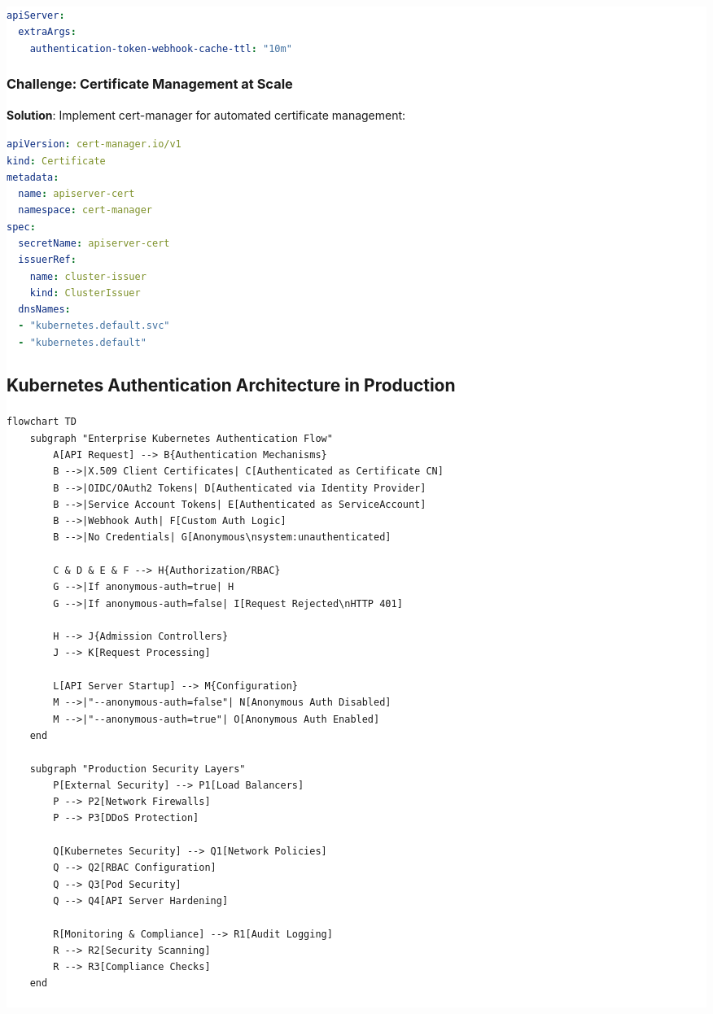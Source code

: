 ```yaml
apiServer:
  extraArgs:
    authentication-token-webhook-cache-ttl: "10m"
```

### Challenge: Certificate Management at Scale

**Solution**: Implement cert-manager for automated certificate management:

```yaml
apiVersion: cert-manager.io/v1
kind: Certificate
metadata:
  name: apiserver-cert
  namespace: cert-manager
spec:
  secretName: apiserver-cert
  issuerRef:
    name: cluster-issuer
    kind: ClusterIssuer
  dnsNames:
  - "kubernetes.default.svc"
  - "kubernetes.default"
```

## Kubernetes Authentication Architecture in Production

```mermaid
flowchart TD
    subgraph "Enterprise Kubernetes Authentication Flow"
        A[API Request] --> B{Authentication Mechanisms}
        B -->|X.509 Client Certificates| C[Authenticated as Certificate CN]
        B -->|OIDC/OAuth2 Tokens| D[Authenticated via Identity Provider]
        B -->|Service Account Tokens| E[Authenticated as ServiceAccount]
        B -->|Webhook Auth| F[Custom Auth Logic]
        B -->|No Credentials| G[Anonymous\nsystem:unauthenticated]
        
        C & D & E & F --> H{Authorization/RBAC}
        G -->|If anonymous-auth=true| H
        G -->|If anonymous-auth=false| I[Request Rejected\nHTTP 401]
        
        H --> J{Admission Controllers}
        J --> K[Request Processing]
        
        L[API Server Startup] --> M{Configuration}
        M -->|"--anonymous-auth=false"| N[Anonymous Auth Disabled]
        M -->|"--anonymous-auth=true"| O[Anonymous Auth Enabled]
    end
    
    subgraph "Production Security Layers"
        P[External Security] --> P1[Load Balancers]
        P --> P2[Network Firewalls]
        P --> P3[DDoS Protection]
        
        Q[Kubernetes Security] --> Q1[Network Policies]
        Q --> Q2[RBAC Configuration]
        Q --> Q3[Pod Security]
        Q --> Q4[API Server Hardening]
        
        R[Monitoring & Compliance] --> R1[Audit Logging]
        R --> R2[Security Scanning]
        R --> R3[Compliance Checks]
    end
    
```